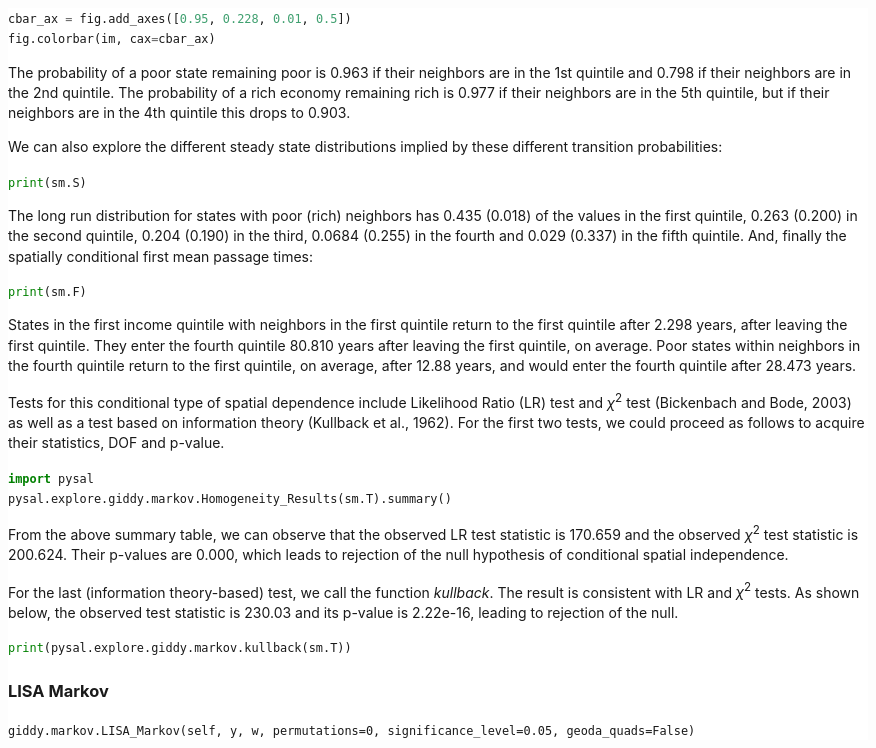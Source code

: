 ```python
cbar_ax = fig.add_axes([0.95, 0.228, 0.01, 0.5])
fig.colorbar(im, cax=cbar_ax)
```

The probability of a poor state remaining poor is 0.963 if their neighbors are in the 1st quintile and 0.798 if their neighbors are in the 2nd quintile. The probability of a rich economy remaining rich is 0.977 if their neighbors are in the 5th quintile, but if their neighbors are in the 4th quintile this drops to 0.903.

We can also explore the different steady state distributions implied by these different transition probabilities:

```python
print(sm.S)
```

The long run distribution for states with poor (rich) neighbors has 0.435 (0.018) of the values in the first quintile, 0.263 (0.200) in the second quintile, 0.204 (0.190) in the third, 0.0684 (0.255) in the fourth and 0.029 (0.337) in the fifth quintile. And, finally the spatially conditional first mean passage times:

```python
print(sm.F)
```

States in the first income quintile with neighbors in the first quintile return to the first quintile after 2.298 years, after leaving the first quintile. They enter the fourth quintile 80.810 years after leaving the first quintile, on average. Poor states within neighbors in the fourth quintile return to the first quintile, on average, after 12.88 years, and would enter the fourth quintile after 28.473 years.


Tests for this conditional type of spatial dependence include Likelihood Ratio (LR) test and $\chi^2$ test (Bickenbach and Bode, 2003) as well as a test based on information theory (Kullback et al., 1962). For the first two tests, we could proceed as follows to acquire their statistics, DOF and p-value.

```python
import pysal
pysal.explore.giddy.markov.Homogeneity_Results(sm.T).summary()
```

From the above summary table, we can observe that the observed LR test statistic is 170.659 and the observed $\chi^2$ test statistic is 200.624. Their p-values are 0.000, which leads to  rejection of the null hypothesis of conditional spatial independence. 

For the last (information theory-based) test, we call the function $kullback$. The result is consistent with LR and $\chi^2$ tests. As shown below, the observed test statistic is 230.03 and its p-value is 2.22e-16, leading to  rejection of the null.

```python
print(pysal.explore.giddy.markov.kullback(sm.T))
```

### LISA Markov

```
giddy.markov.LISA_Markov(self, y, w, permutations=0, significance_level=0.05, geoda_quads=False)
```
